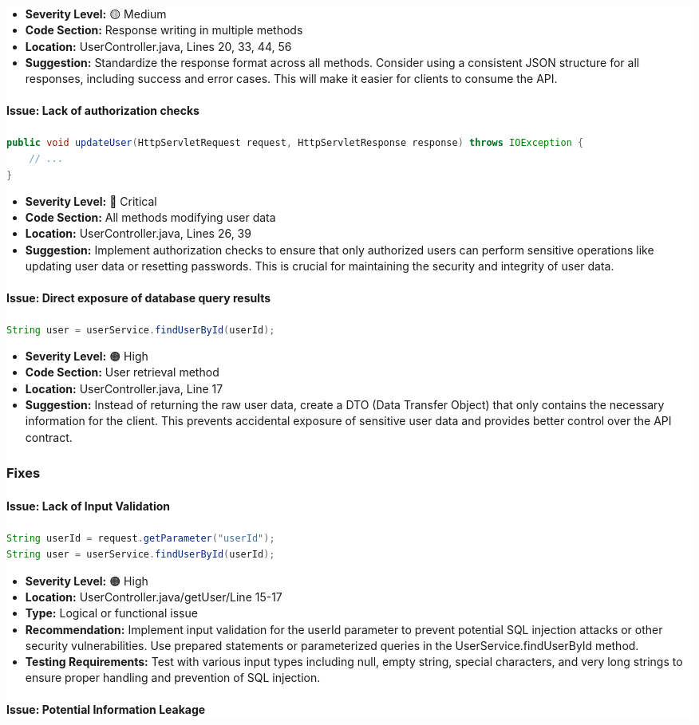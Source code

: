 - **Severity Level:** 🟡 Medium
- **Code Section:** Response writing in multiple methods
- **Location:** UserController.java, Lines 20, 33, 44, 56
- **Suggestion:** Standardize the response format across all methods. Consider using a consistent JSON structure for all responses, including success and error cases. This will make it easier for clients to consume the API.

#### **Issue:** Lack of authorization checks

```java
public void updateUser(HttpServletRequest request, HttpServletResponse response) throws IOException {
    // ...
}
```

- **Severity Level:** 🔴 Critical
- **Code Section:** All methods modifying user data
- **Location:** UserController.java, Lines 26, 39
- **Suggestion:** Implement authorization checks to ensure that only authorized users can perform sensitive operations like updating user data or resetting passwords. This is crucial for maintaining the security and integrity of user data.

#### **Issue:** Direct exposure of database query results

```java
String user = userService.findUserById(userId);
```

- **Severity Level:** 🟠 High
- **Code Section:** User retrieval method
- **Location:** UserController.java, Line 17
- **Suggestion:** Instead of returning the raw user data, create a DTO (Data Transfer Object) that only contains the necessary information for the client. This prevents accidental exposure of sensitive user data and provides better control over the API contract.
### Fixes

#### **Issue:** Lack of Input Validation

```java
String userId = request.getParameter("userId");
String user = userService.findUserById(userId);
```

- **Severity Level:** 🟠 High
- **Location:** UserController.java/getUser/Line 15-17
- **Type:** Logical or functional issue
- **Recommendation:** Implement input validation for the userId parameter to prevent potential SQL injection attacks or other security vulnerabilities. Use prepared statements or parameterized queries in the UserService.findUserById method.
- **Testing Requirements:** Test with various input types including null, empty string, special characters, and very long strings to ensure proper handling and prevention of SQL injection.

#### **Issue:** Potential Information Leakage
